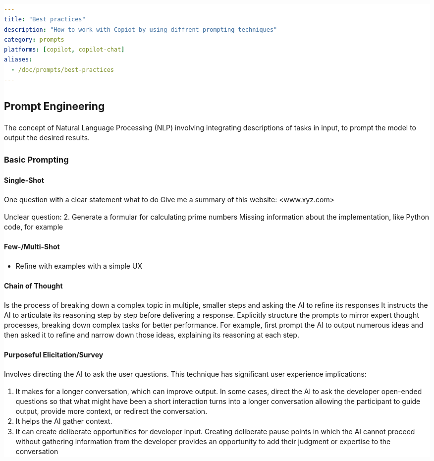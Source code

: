 ```yaml
---
title: "Best practices"
description: "How to work with Copiot by using diffrent prompting techniques"
category: prompts
platforms: [copilot, copilot-chat]
aliases:
  - /doc/prompts/best-practices
---
```


## Prompt Engineering

The concept of Natural Language Processing (NLP) involving integrating descriptions of tasks in input, to prompt the model to output the desired results.

### Basic Prompting

#### Single-Shot

One question with a clear statement what to do
Give me a summary of this website: <www.xyz.com>

Unclear question:
2. Generate a formular for calculating prime numbers
Missing information about the implementation, like Python code, for example

#### Few-/Multi-Shot

- Refine with examples with a simple UX

#### Chain of Thought

Is the process of breaking down a complex topic in multiple, smaller steps and asking the AI to refine its responses
It instructs the AI to articulate its reasoning step by step before delivering a response.
Explicitly structure the prompts to mirror expert thought processes, breaking down complex tasks for better performance.
For example, first prompt the AI to output numerous ideas and then asked it to refine and narrow down those ideas, explaining its reasoning at each step.

#### Purposeful Elicitation/Survey

Involves directing the AI to ask the user questions.
This technique has significant user experience implications:

1. It makes for a longer conversation, which can improve output. In some cases, direct the AI to ask the developer open-ended questions so that what might have been a short interaction turns into a longer conversation allowing the participant to guide output, provide more context, or redirect the conversation.
2. It helps the AI gather context.
3. It can create deliberate opportunities for developer input. Creating deliberate pause points in which the AI cannot proceed without gathering information from the developer provides an opportunity to add their judgment or expertise to the conversation
